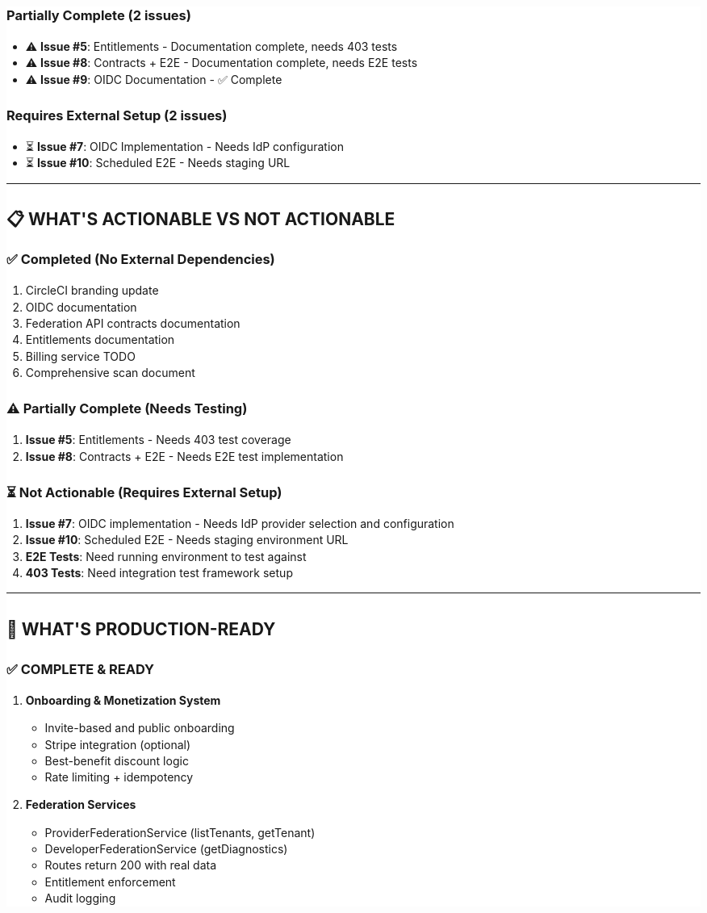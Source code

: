 ### Partially Complete (2 issues)
- ⚠️ **Issue #5**: Entitlements - Documentation complete, needs 403 tests
- ⚠️ **Issue #8**: Contracts + E2E - Documentation complete, needs E2E tests
- ⚠️ **Issue #9**: OIDC Documentation - ✅ Complete

### Requires External Setup (2 issues)
- ⏳ **Issue #7**: OIDC Implementation - Needs IdP configuration
- ⏳ **Issue #10**: Scheduled E2E - Needs staging URL

---

## 📋 WHAT'S ACTIONABLE VS NOT ACTIONABLE

### ✅ Completed (No External Dependencies)
1. CircleCI branding update
2. OIDC documentation
3. Federation API contracts documentation
4. Entitlements documentation
5. Billing service TODO
6. Comprehensive scan document

### ⚠️ Partially Complete (Needs Testing)
1. **Issue #5**: Entitlements - Needs 403 test coverage
2. **Issue #8**: Contracts + E2E - Needs E2E test implementation

### ⏳ Not Actionable (Requires External Setup)
1. **Issue #7**: OIDC implementation - Needs IdP provider selection and configuration
2. **Issue #10**: Scheduled E2E - Needs staging environment URL
3. **E2E Tests**: Need running environment to test against
4. **403 Tests**: Need integration test framework setup

---

## 🚀 WHAT'S PRODUCTION-READY

### ✅ COMPLETE & READY
1. **Onboarding & Monetization System**
   - Invite-based and public onboarding
   - Stripe integration (optional)
   - Best-benefit discount logic
   - Rate limiting + idempotency

2. **Federation Services**
   - ProviderFederationService (listTenants, getTenant)
   - DeveloperFederationService (getDiagnostics)
   - Routes return 200 with real data
   - Entitlement enforcement
   - Audit logging
